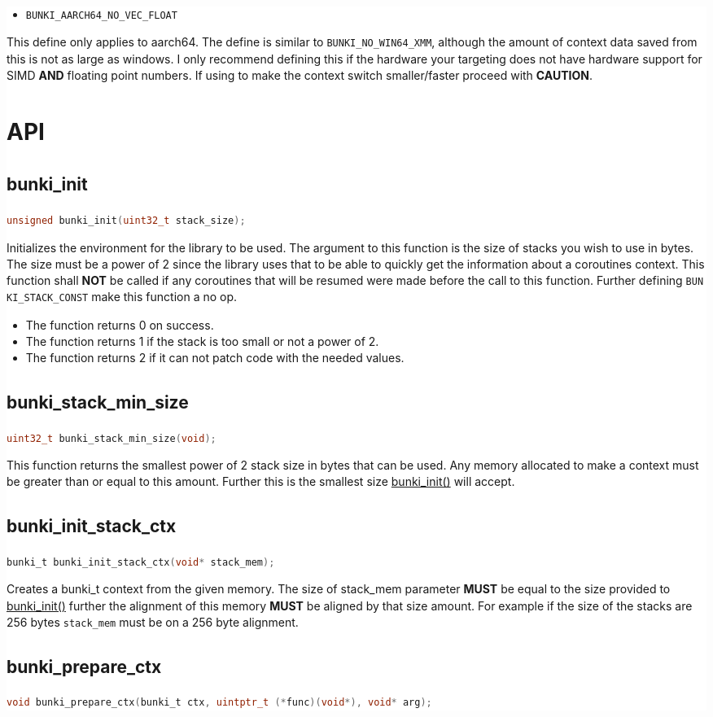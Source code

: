 * `BUNKI_AARCH64_NO_VEC_FLOAT`

This define only applies to aarch64. The define is similar to `BUNKI_NO_WIN64_XMM`, although the amount of context data saved from this is not as large as windows. I only recommend defining this if the hardware your targeting does not have hardware support for SIMD **AND** floating point numbers. If using to make the context switch smaller/faster proceed with **CAUTION**.

# API

## bunki_init

```c
unsigned bunki_init(uint32_t stack_size);
```

Initializes the environment for the library to be used. The argument to this function is the size of stacks you wish to use in bytes. The size must be a power of 2 since the library uses that to be able to quickly get the information about a coroutines context. This function shall **NOT** be called if any coroutines that will be resumed were made before the call to this function. Further defining `BUNKI_STACK_CONST` make this function a no op.

* The function returns 0 on success.
* The function returns 1 if the stack is too small or not a power of 2.
* The function returns 2 if it can not patch code with the needed values.

## bunki_stack_min_size

```c
uint32_t bunki_stack_min_size(void);
```

This function returns the smallest power of 2 stack size in bytes that can be used. Any memory allocated to make a context must be greater than or equal to this amount. Further this is the smallest size [bunki_init()](#bunki_init) will accept.


## bunki_init_stack_ctx

```c
bunki_t bunki_init_stack_ctx(void* stack_mem);
```

Creates a bunki_t context from the given memory. The size of stack_mem parameter **MUST** be equal to the size provided to [bunki_init()](#bunki_init) further the alignment of this memory **MUST** be aligned by that size amount. For example if the size of the stacks are 256 bytes `stack_mem` must be on a 256 byte alignment.


## bunki_prepare_ctx

```c
void bunki_prepare_ctx(bunki_t ctx, uintptr_t (*func)(void*), void* arg);
```
